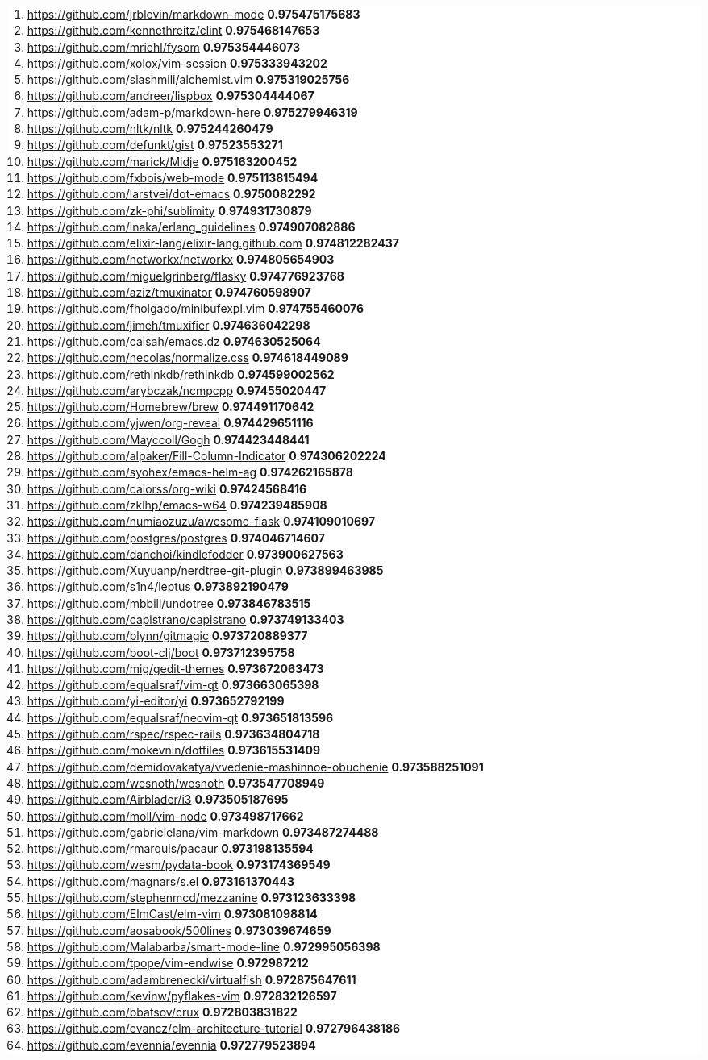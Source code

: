  1. https://github.com/jrblevin/markdown-mode **0.975475175683**
 1. https://github.com/kennethreitz/clint **0.975468147653**
 1. https://github.com/mriehl/fysom **0.975354446073**
 1. https://github.com/xolox/vim-session **0.975333943202**
 1. https://github.com/slashmili/alchemist.vim **0.975319025756**
 1. https://github.com/andreer/lispbox **0.975304444067**
 1. https://github.com/adam-p/markdown-here **0.975279946319**
 1. https://github.com/nltk/nltk **0.975244260479**
 1. https://github.com/defunkt/gist **0.97523553271**
 1. https://github.com/marick/Midje **0.975163200452**
 1. https://github.com/fxbois/web-mode **0.975113815494**
 1. https://github.com/larstvei/dot-emacs **0.9750082292**
 1. https://github.com/zk-phi/sublimity **0.974931730879**
 1. https://github.com/inaka/erlang_guidelines **0.974907082886**
 1. https://github.com/elixir-lang/elixir-lang.github.com **0.974812282437**
 1. https://github.com/networkx/networkx **0.974805654903**
 1. https://github.com/miguelgrinberg/flasky **0.974776923768**
 1. https://github.com/aziz/tmuxinator **0.974760598907**
 1. https://github.com/fholgado/minibufexpl.vim **0.974755460076**
 1. https://github.com/jimeh/tmuxifier **0.974636042298**
 1. https://github.com/caisah/emacs.dz **0.974630525064**
 1. https://github.com/necolas/normalize.css **0.974618449089**
 1. https://github.com/rethinkdb/rethinkdb **0.974599002562**
 1. https://github.com/arybczak/ncmpcpp **0.97455020447**
 1. https://github.com/Homebrew/brew **0.974491170642**
 1. https://github.com/yjwen/org-reveal **0.974429651116**
 1. https://github.com/Mayccoll/Gogh **0.974423448441**
 1. https://github.com/alpaker/Fill-Column-Indicator **0.974306202224**
 1. https://github.com/syohex/emacs-helm-ag **0.974262165878**
 1. https://github.com/caiorss/org-wiki **0.97424568416**
 1. https://github.com/zklhp/emacs-w64 **0.974239485908**
 1. https://github.com/humiaozuzu/awesome-flask **0.974109010697**
 1. https://github.com/postgres/postgres **0.974046714607**
 1. https://github.com/danchoi/kindlefodder **0.973900627563**
 1. https://github.com/Xuyuanp/nerdtree-git-plugin **0.973899463985**
 1. https://github.com/s1n4/leptus **0.973892190479**
 1. https://github.com/mbbill/undotree **0.973846783515**
 1. https://github.com/capistrano/capistrano **0.973749133403**
 1. https://github.com/blynn/gitmagic **0.973720889377**
 1. https://github.com/boot-clj/boot **0.973712395758**
 1. https://github.com/mig/gedit-themes **0.973672063473**
 1. https://github.com/equalsraf/vim-qt **0.973663065398**
 1. https://github.com/yi-editor/yi **0.973652792199**
 1. https://github.com/equalsraf/neovim-qt **0.973651813596**
 1. https://github.com/rspec/rspec-rails **0.973634804718**
 1. https://github.com/mokevnin/dotfiles **0.973615531409**
 1. https://github.com/demidovakatya/vvedenie-mashinnoe-obuchenie **0.973588251091**
 1. https://github.com/wesnoth/wesnoth **0.973547708949**
 1. https://github.com/Airblader/i3 **0.973505187695**
 1. https://github.com/moll/vim-node **0.973498717662**
 1. https://github.com/gabrielelana/vim-markdown **0.973487274488**
 1. https://github.com/rmarquis/pacaur **0.973198135594**
 1. https://github.com/wesm/pydata-book **0.973174369549**
 1. https://github.com/magnars/s.el **0.973161370443**
 1. https://github.com/stephenmcd/mezzanine **0.973123633398**
 1. https://github.com/ElmCast/elm-vim **0.973081098814**
 1. https://github.com/aosabook/500lines **0.973039674659**
 1. https://github.com/Malabarba/smart-mode-line **0.972995056398**
 1. https://github.com/tpope/vim-endwise **0.972987212**
 1. https://github.com/adambrenecki/virtualfish **0.972875647611**
 1. https://github.com/kevinw/pyflakes-vim **0.972832126597**
 1. https://github.com/bbatsov/crux **0.972803831822**
 1. https://github.com/evancz/elm-architecture-tutorial **0.972796438186**
 1. https://github.com/evennia/evennia **0.972779523894**
